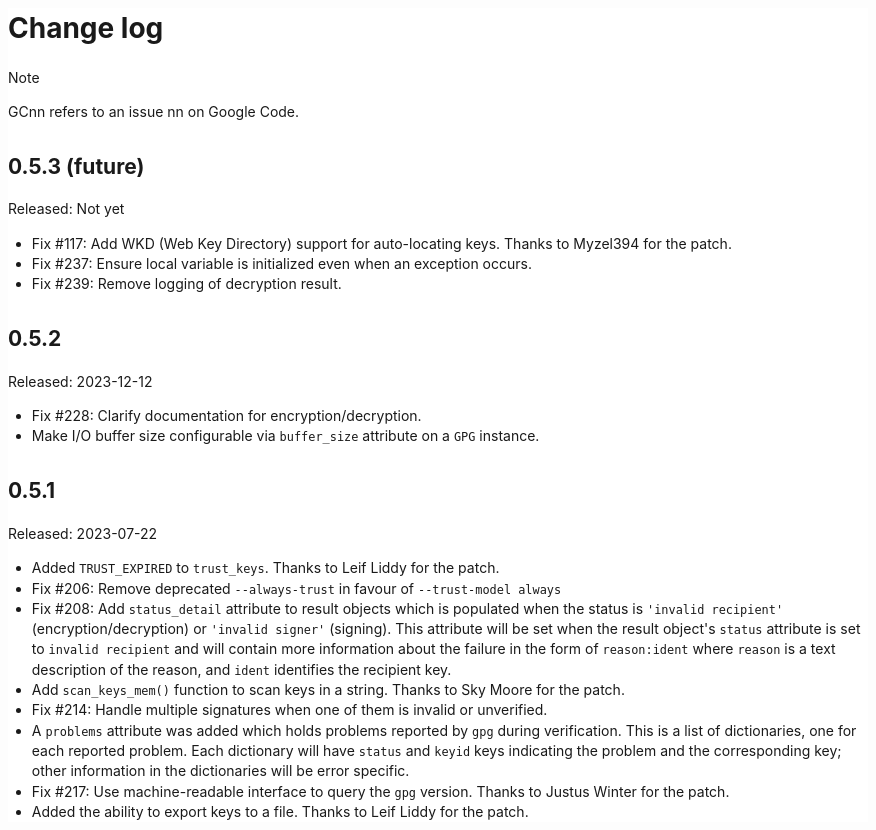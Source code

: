 # Change log

> [!NOTE]
> GCnn refers to an issue nn on Google Code.

## 0.5.3 (future)

Released: Not yet

- Fix #117: Add WKD (Web Key Directory) support for auto-locating
    keys. Thanks to Myzel394 for the patch.
- Fix #237: Ensure local variable is initialized even when an
    exception occurs.
- Fix #239: Remove logging of decryption result.

## 0.5.2

Released: 2023-12-12

- Fix #228: Clarify documentation for encryption/decryption.
- Make I/O buffer size configurable via `buffer_size` attribute on a
    `GPG` instance.

## 0.5.1

Released: 2023-07-22

- Added `TRUST_EXPIRED` to `trust_keys`. Thanks to Leif Liddy for the
    patch.
- Fix #206: Remove deprecated `--always-trust` in favour of
    `--trust-model always`
- Fix #208: Add `status_detail` attribute to result objects which is
    populated when the status is `'invalid recipient'`
    (encryption/decryption) or `'invalid signer'` (signing). This
    attribute will be set when the result object's `status` attribute is
    set to `invalid recipient` and will contain more information about
    the failure in the form of `reason:ident` where `reason` is a text
    description of the reason, and `ident` identifies the recipient key.
- Add `scan_keys_mem()` function to scan keys in a string. Thanks to
    Sky Moore for the patch.
- Fix #214: Handle multiple signatures when one of them is invalid or
    unverified.
- A `problems` attribute was added which holds problems reported by
    `gpg` during verification. This is a list of dictionaries, one for
    each reported problem. Each dictionary will have `status` and
    `keyid` keys indicating the problem and the corresponding key; other
    information in the dictionaries will be error specific.
- Fix #217: Use machine-readable interface to query the `gpg` version.
    Thanks to Justus Winter for the patch.
- Added the ability to export keys to a file. Thanks to Leif Liddy for
    the patch.
